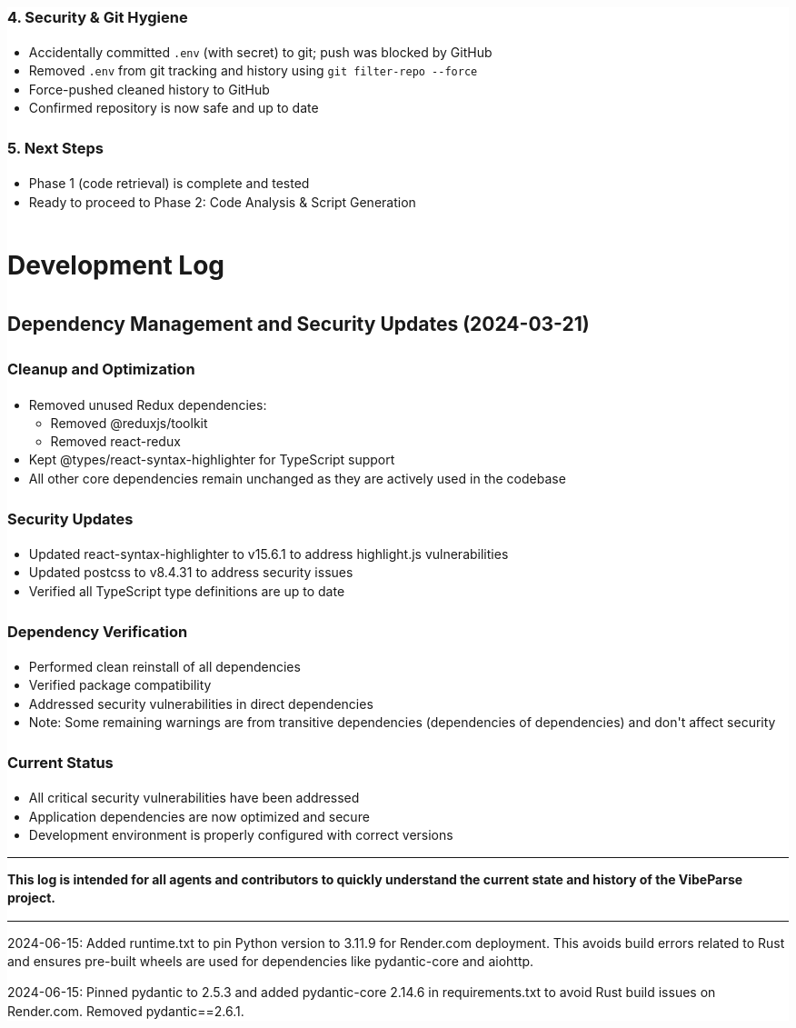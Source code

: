 ### 4. Security & Git Hygiene
- Accidentally committed `.env` (with secret) to git; push was blocked by GitHub
- Removed `.env` from git tracking and history using `git filter-repo --force`
- Force-pushed cleaned history to GitHub
- Confirmed repository is now safe and up to date

### 5. Next Steps
- Phase 1 (code retrieval) is complete and tested
- Ready to proceed to Phase 2: Code Analysis & Script Generation

# Development Log

## Dependency Management and Security Updates (2024-03-21)

### Cleanup and Optimization
- Removed unused Redux dependencies:
  - Removed @reduxjs/toolkit
  - Removed react-redux
- Kept @types/react-syntax-highlighter for TypeScript support
- All other core dependencies remain unchanged as they are actively used in the codebase

### Security Updates
- Updated react-syntax-highlighter to v15.6.1 to address highlight.js vulnerabilities
- Updated postcss to v8.4.31 to address security issues
- Verified all TypeScript type definitions are up to date

### Dependency Verification
- Performed clean reinstall of all dependencies
- Verified package compatibility
- Addressed security vulnerabilities in direct dependencies
- Note: Some remaining warnings are from transitive dependencies (dependencies of dependencies) and don't affect security

### Current Status
- All critical security vulnerabilities have been addressed
- Application dependencies are now optimized and secure
- Development environment is properly configured with correct versions

---

**This log is intended for all agents and contributors to quickly understand the current state and history of the VibeParse project.**

---
2024-06-15: Added runtime.txt to pin Python version to 3.11.9 for Render.com deployment. This avoids build errors related to Rust and ensures pre-built wheels are used for dependencies like pydantic-core and aiohttp. 

2024-06-15: Pinned pydantic to 2.5.3 and added pydantic-core 2.14.6 in requirements.txt to avoid Rust build issues on Render.com. Removed pydantic==2.6.1.
